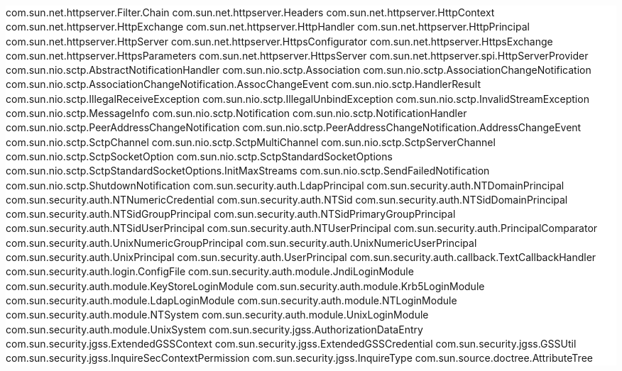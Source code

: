 com.sun.net.httpserver.Filter.Chain
com.sun.net.httpserver.Headers
com.sun.net.httpserver.HttpContext
com.sun.net.httpserver.HttpExchange
com.sun.net.httpserver.HttpHandler
com.sun.net.httpserver.HttpPrincipal
com.sun.net.httpserver.HttpServer
com.sun.net.httpserver.HttpsConfigurator
com.sun.net.httpserver.HttpsExchange
com.sun.net.httpserver.HttpsParameters
com.sun.net.httpserver.HttpsServer
com.sun.net.httpserver.spi.HttpServerProvider
com.sun.nio.sctp.AbstractNotificationHandler
com.sun.nio.sctp.Association
com.sun.nio.sctp.AssociationChangeNotification
com.sun.nio.sctp.AssociationChangeNotification.AssocChangeEvent
com.sun.nio.sctp.HandlerResult
com.sun.nio.sctp.IllegalReceiveException
com.sun.nio.sctp.IllegalUnbindException
com.sun.nio.sctp.InvalidStreamException
com.sun.nio.sctp.MessageInfo
com.sun.nio.sctp.Notification
com.sun.nio.sctp.NotificationHandler
com.sun.nio.sctp.PeerAddressChangeNotification
com.sun.nio.sctp.PeerAddressChangeNotification.AddressChangeEvent
com.sun.nio.sctp.SctpChannel
com.sun.nio.sctp.SctpMultiChannel
com.sun.nio.sctp.SctpServerChannel
com.sun.nio.sctp.SctpSocketOption
com.sun.nio.sctp.SctpStandardSocketOptions
com.sun.nio.sctp.SctpStandardSocketOptions.InitMaxStreams
com.sun.nio.sctp.SendFailedNotification
com.sun.nio.sctp.ShutdownNotification
com.sun.security.auth.LdapPrincipal
com.sun.security.auth.NTDomainPrincipal
com.sun.security.auth.NTNumericCredential
com.sun.security.auth.NTSid
com.sun.security.auth.NTSidDomainPrincipal
com.sun.security.auth.NTSidGroupPrincipal
com.sun.security.auth.NTSidPrimaryGroupPrincipal
com.sun.security.auth.NTSidUserPrincipal
com.sun.security.auth.NTUserPrincipal
com.sun.security.auth.PrincipalComparator
com.sun.security.auth.UnixNumericGroupPrincipal
com.sun.security.auth.UnixNumericUserPrincipal
com.sun.security.auth.UnixPrincipal
com.sun.security.auth.UserPrincipal
com.sun.security.auth.callback.TextCallbackHandler
com.sun.security.auth.login.ConfigFile
com.sun.security.auth.module.JndiLoginModule
com.sun.security.auth.module.KeyStoreLoginModule
com.sun.security.auth.module.Krb5LoginModule
com.sun.security.auth.module.LdapLoginModule
com.sun.security.auth.module.NTLoginModule
com.sun.security.auth.module.NTSystem
com.sun.security.auth.module.UnixLoginModule
com.sun.security.auth.module.UnixSystem
com.sun.security.jgss.AuthorizationDataEntry
com.sun.security.jgss.ExtendedGSSContext
com.sun.security.jgss.ExtendedGSSCredential
com.sun.security.jgss.GSSUtil
com.sun.security.jgss.InquireSecContextPermission
com.sun.security.jgss.InquireType
com.sun.source.doctree.AttributeTree